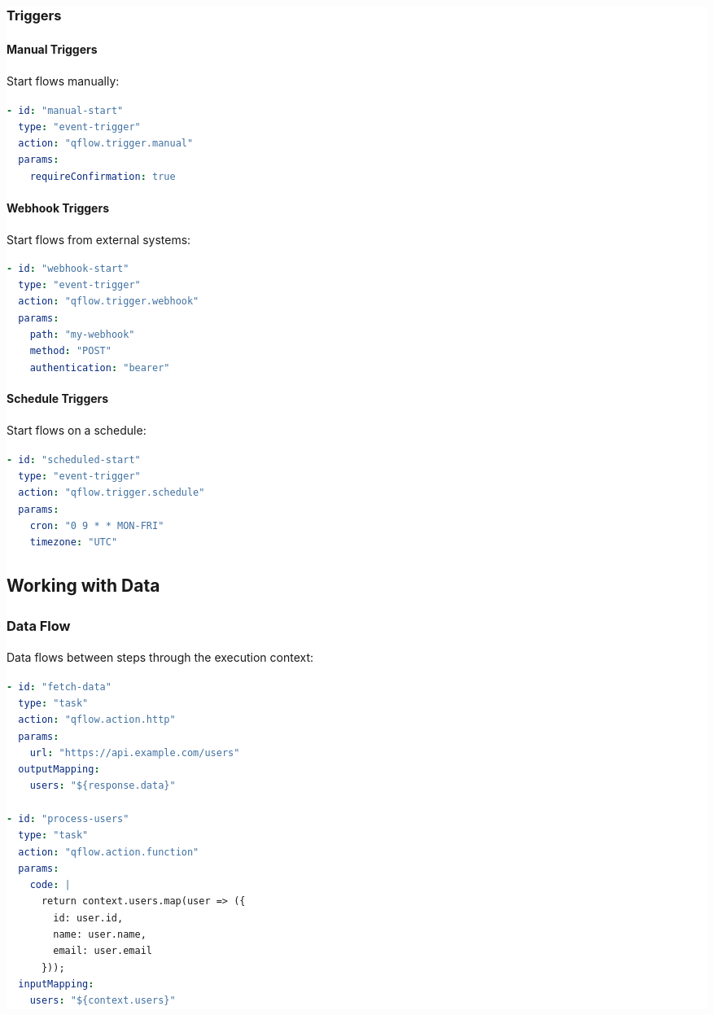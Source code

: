 ### Triggers

#### Manual Triggers
Start flows manually:

```yaml
- id: "manual-start"
  type: "event-trigger"
  action: "qflow.trigger.manual"
  params:
    requireConfirmation: true
```

#### Webhook Triggers
Start flows from external systems:

```yaml
- id: "webhook-start"
  type: "event-trigger"
  action: "qflow.trigger.webhook"
  params:
    path: "my-webhook"
    method: "POST"
    authentication: "bearer"
```

#### Schedule Triggers
Start flows on a schedule:

```yaml
- id: "scheduled-start"
  type: "event-trigger"
  action: "qflow.trigger.schedule"
  params:
    cron: "0 9 * * MON-FRI"
    timezone: "UTC"
```

## Working with Data

### Data Flow

Data flows between steps through the execution context:

```yaml
- id: "fetch-data"
  type: "task"
  action: "qflow.action.http"
  params:
    url: "https://api.example.com/users"
  outputMapping:
    users: "${response.data}"

- id: "process-users"
  type: "task"
  action: "qflow.action.function"
  params:
    code: |
      return context.users.map(user => ({
        id: user.id,
        name: user.name,
        email: user.email
      }));
  inputMapping:
    users: "${context.users}"
```